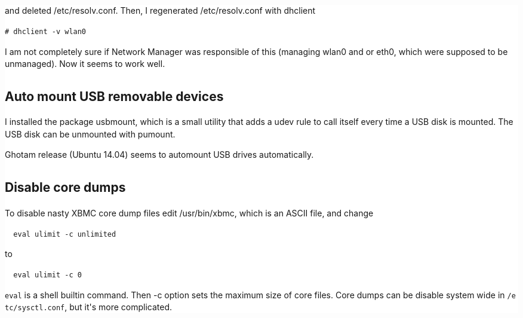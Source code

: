 and deleted /etc/resolv.conf. Then, I regenerated /etc/resolv.conf with dhclient
```
# dhclient -v wlan0
```

I am not completely sure if Network Manager was responsible of this (managing
wlan0 and or eth0, which were supposed to be unmanaged). Now it seems to work well.

## Auto mount USB removable devices

I installed the package usbmount, which is a small utility that adds a udev
rule to call itself every time a USB disk is mounted. The USB disk can be
unmounted with pumount.

Ghotam release (Ubuntu 14.04) seems to automount USB drives automatically.

## Disable core dumps

To disable nasty XBMC core dump files edit <filename>/usr/bin/xbmc</filename>, 
which is an ASCII file, and change

```
  eval ulimit -c unlimited
```

to

```
  eval ulimit -c 0
```

`eval` is a shell builtin command. Then -c option sets the maximum size of core files. Core dumps can be disable system wide in 
`/etc/sysctl.conf`, but it's more complicated.



